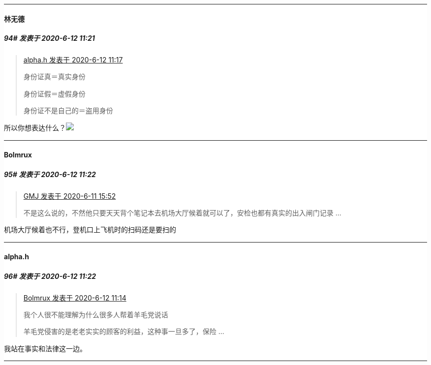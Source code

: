 
-----

####  林无德  
##### 94#       发表于 2020-6-12 11:21



<blockquote><a href="httphttps://bbs.saraba1st.com/2b/forum.php?mod=redirect&amp;goto=findpost&amp;pid=47775529&amp;ptid=1941023" target="_blank">alpha.h 发表于 2020-6-12 11:17</a>

身份证真＝真实身份

身份证假＝虚假身份

身份证不是自己的＝盗用身份</blockquote>
所以你想表达什么？<img src="https://static.saraba1st.com/image/smiley/face2017/001.png" referrerpolicy="no-referrer">







-----

####  Bolmrux  
##### 95#       发表于 2020-6-12 11:22



<blockquote><a href="httphttps://bbs.saraba1st.com/2b/forum.php?mod=redirect&amp;goto=findpost&amp;pid=47763682&amp;ptid=1941023" target="_blank">GMJ 发表于 2020-6-11 15:52</a>

不是这么说的，不然他只要天天背个笔记本去机场大厅候着就可以了，安检也都有真实的出入闸门记录 ...</blockquote>
机场大厅候着也不行，登机口上飞机时的扫码还是要扫的







-----

####  alpha.h  
##### 96#       发表于 2020-6-12 11:22



<blockquote><a href="httphttps://bbs.saraba1st.com/2b/forum.php?mod=redirect&amp;goto=findpost&amp;pid=47775477&amp;ptid=1941023" target="_blank">Bolmrux 发表于 2020-6-12 11:14</a>

我个人很不能理解为什么很多人帮着羊毛党说话

羊毛党侵害的是老老实实的顾客的利益，这种事一旦多了，保险 ...</blockquote>
我站在事实和法律这一边。







-----
